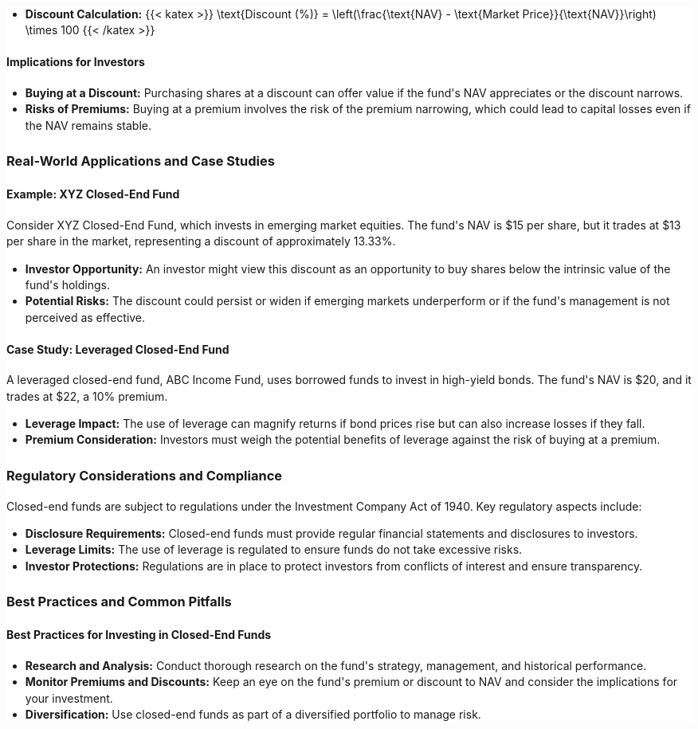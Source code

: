 - **Discount Calculation:** 
  {{< katex >}}
  \text{Discount (\%)} = \left(\frac{\text{NAV} - \text{Market Price}}{\text{NAV}}\right) \times 100
  {{< /katex >}}

#### Implications for Investors

- **Buying at a Discount:** Purchasing shares at a discount can offer value if the fund's NAV appreciates or the discount narrows.
- **Risks of Premiums:** Buying at a premium involves the risk of the premium narrowing, which could lead to capital losses even if the NAV remains stable.

### Real-World Applications and Case Studies

#### Example: XYZ Closed-End Fund

Consider XYZ Closed-End Fund, which invests in emerging market equities. The fund's NAV is $15 per share, but it trades at $13 per share in the market, representing a discount of approximately 13.33%.

- **Investor Opportunity:** An investor might view this discount as an opportunity to buy shares below the intrinsic value of the fund's holdings.
- **Potential Risks:** The discount could persist or widen if emerging markets underperform or if the fund's management is not perceived as effective.

#### Case Study: Leveraged Closed-End Fund

A leveraged closed-end fund, ABC Income Fund, uses borrowed funds to invest in high-yield bonds. The fund's NAV is $20, and it trades at $22, a 10% premium.

- **Leverage Impact:** The use of leverage can magnify returns if bond prices rise but can also increase losses if they fall.
- **Premium Consideration:** Investors must weigh the potential benefits of leverage against the risk of buying at a premium.

### Regulatory Considerations and Compliance

Closed-end funds are subject to regulations under the Investment Company Act of 1940. Key regulatory aspects include:

- **Disclosure Requirements:** Closed-end funds must provide regular financial statements and disclosures to investors.
- **Leverage Limits:** The use of leverage is regulated to ensure funds do not take excessive risks.
- **Investor Protections:** Regulations are in place to protect investors from conflicts of interest and ensure transparency.

### Best Practices and Common Pitfalls

#### Best Practices for Investing in Closed-End Funds

- **Research and Analysis:** Conduct thorough research on the fund's strategy, management, and historical performance.
- **Monitor Premiums and Discounts:** Keep an eye on the fund's premium or discount to NAV and consider the implications for your investment.
- **Diversification:** Use closed-end funds as part of a diversified portfolio to manage risk.
